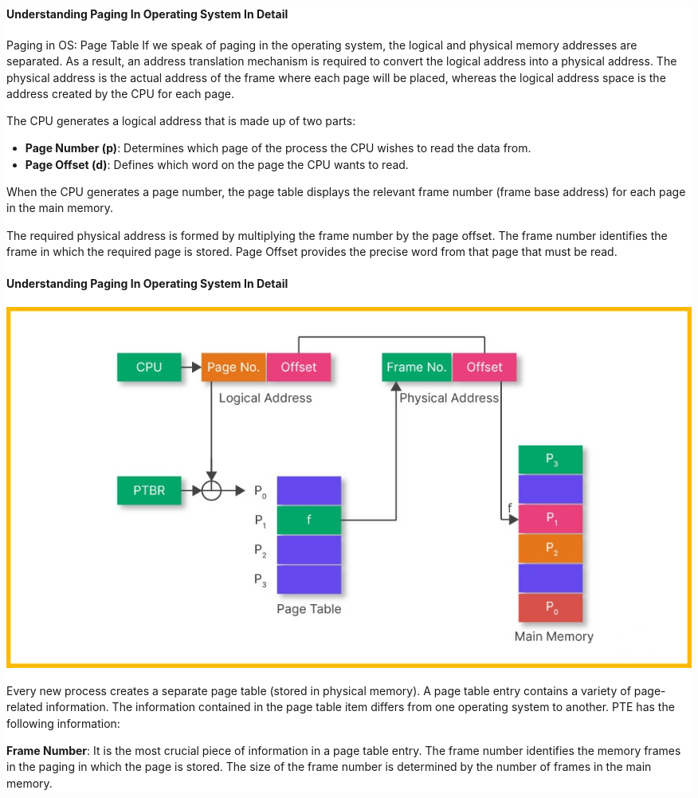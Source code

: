 #### Understanding Paging In Operating System In Detail

Paging in OS: Page Table
If we speak of paging in the operating system, the logical and physical memory addresses are separated. As a result, an address translation mechanism is required to convert the logical address into a physical address. The physical address is the actual address of the frame where each page will be placed, whereas the logical address space is the address created by the CPU for each page.

The CPU generates a logical address that is made up of two parts:

- <b>Page Number (p)</b>: Determines which page of the process the CPU wishes to read the data from.
- <b>Page Offset (d)</b>: Defines which word on the page the CPU wants to read.

When the CPU generates a page number, the page table displays the relevant frame number (frame base address) for each page in the main memory.

The required physical address is formed by multiplying the frame number by the page offset. The frame number identifies the frame in which the required page is stored. Page Offset provides the precise word from that page that must be read.

#### Understanding Paging In Operating System In Detail

<img src="/images/memory/paging/paging_02.jpg"/>

Every new process creates a separate page table (stored in physical memory). A page table entry contains a variety of page-related information. The information contained in the page table item differs from one operating system to another. PTE has the following information:

<b>Frame Number</b>: It is the most crucial piece of information in a page table entry. The frame number identifies the memory frames in the paging in which the page is stored. The size of the frame number is determined by the number of frames in the main memory.
